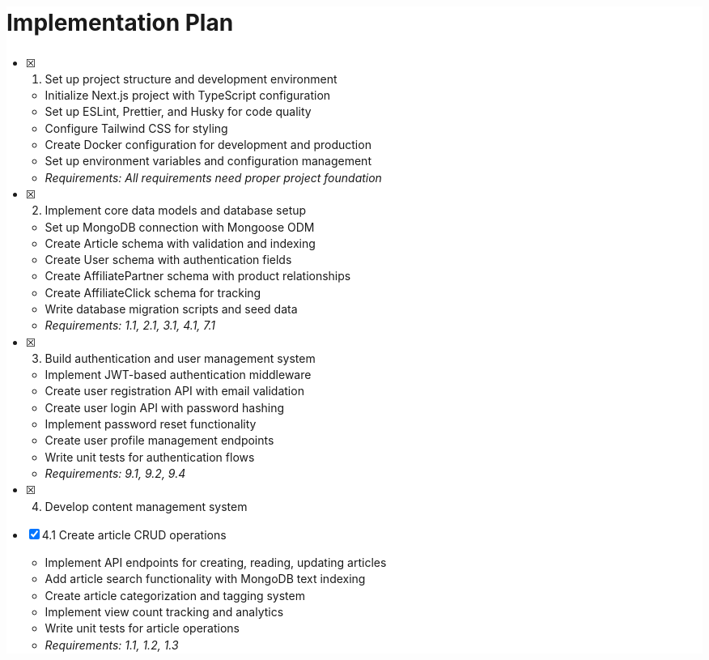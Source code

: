 # Implementation Plan

- [x] 1. Set up project structure and development environment






  - Initialize Next.js project with TypeScript configuration
  - Set up ESLint, Prettier, and Husky for code quality
  - Configure Tailwind CSS for styling
  - Create Docker configuration for development and production
  - Set up environment variables and configuration management
  - _Requirements: All requirements need proper project foundation_

- [x] 2. Implement core data models and database setup





  - Set up MongoDB connection with Mongoose ODM
  - Create Article schema with validation and indexing
  - Create User schema with authentication fields
  - Create AffiliatePartner schema with product relationships
  - Create AffiliateClick schema for tracking
  - Write database migration scripts and seed data
  - _Requirements: 1.1, 2.1, 3.1, 4.1, 7.1_

- [x] 3. Build authentication and user management system





  - Implement JWT-based authentication middleware
  - Create user registration API with email validation
  - Create user login API with password hashing
  - Implement password reset functionality
  - Create user profile management endpoints
  - Write unit tests for authentication flows
  - _Requirements: 9.1, 9.2, 9.4_

- [x] 4. Develop content management system






- [x] 4.1 Create article CRUD operations




  - Implement API endpoints for creating, reading, updating articles
  - Add article search functionality with MongoDB text indexing
  - Create article categorization and tagging system
  - Implement view count tracking and analytics
  - Write unit tests for article operations
  - _Requirements: 1.1, 1.2, 1.3_
